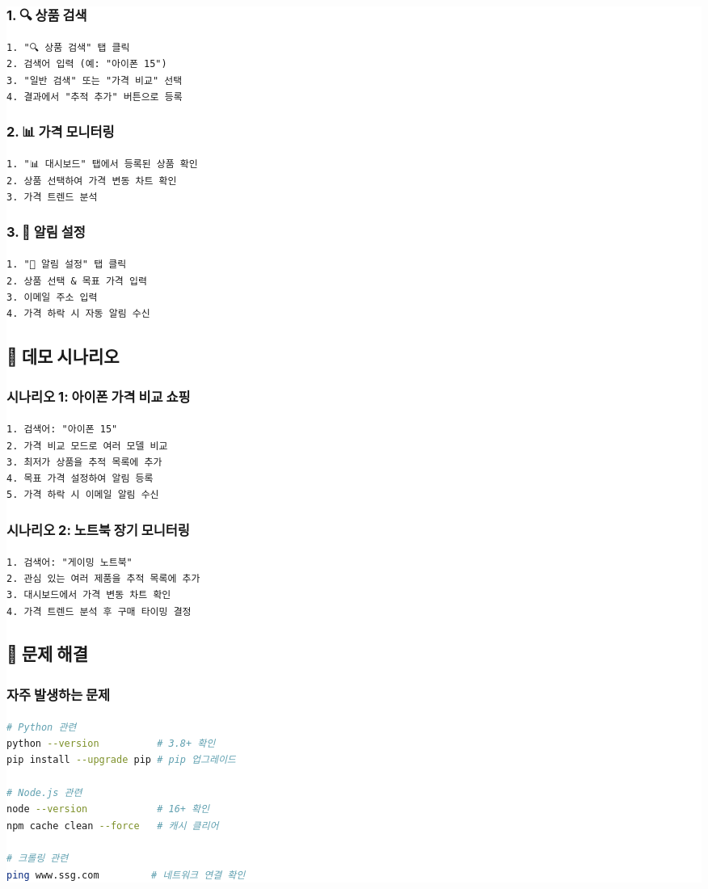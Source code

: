 ### 1. 🔍 상품 검색
```
1. "🔍 상품 검색" 탭 클릭
2. 검색어 입력 (예: "아이폰 15")
3. "일반 검색" 또는 "가격 비교" 선택
4. 결과에서 "추적 추가" 버튼으로 등록
```

### 2. 📊 가격 모니터링
```
1. "📊 대시보드" 탭에서 등록된 상품 확인
2. 상품 선택하여 가격 변동 차트 확인
3. 가격 트렌드 분석
```

### 3. 🔔 알림 설정
```
1. "🔔 알림 설정" 탭 클릭
2. 상품 선택 & 목표 가격 입력
3. 이메일 주소 입력
4. 가격 하락 시 자동 알림 수신
```

## 🎯 데모 시나리오

### 시나리오 1: 아이폰 가격 비교 쇼핑
```
1. 검색어: "아이폰 15"
2. 가격 비교 모드로 여러 모델 비교
3. 최저가 상품을 추적 목록에 추가
4. 목표 가격 설정하여 알림 등록
5. 가격 하락 시 이메일 알림 수신
```

### 시나리오 2: 노트북 장기 모니터링
```
1. 검색어: "게이밍 노트북"  
2. 관심 있는 여러 제품을 추적 목록에 추가
3. 대시보드에서 가격 변동 차트 확인
4. 가격 트렌드 분석 후 구매 타이밍 결정
```

## 🚨 문제 해결

### 자주 발생하는 문제
```bash
# Python 관련
python --version          # 3.8+ 확인
pip install --upgrade pip # pip 업그레이드

# Node.js 관련  
node --version            # 16+ 확인
npm cache clean --force   # 캐시 클리어

# 크롤링 관련
ping www.ssg.com         # 네트워크 연결 확인
```
